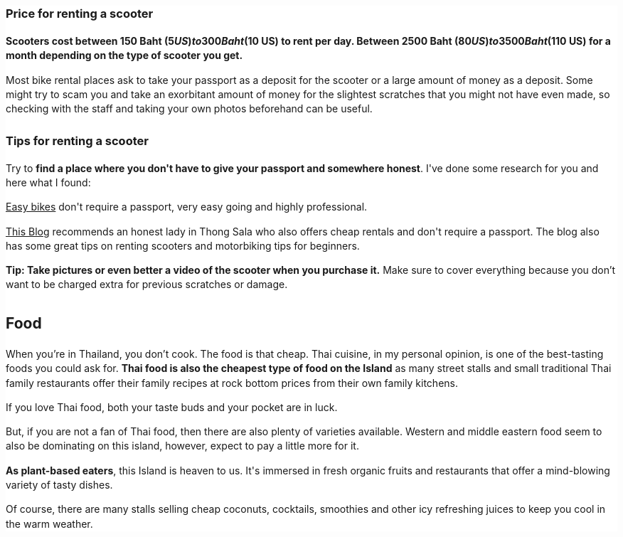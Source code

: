 ### Price for renting a scooter

**Scooters cost between 150 Baht ($5 US) to 300 Baht ($10 US) to rent per day. Between 2500 Baht ($80 US) to 3500 Baht ($110 US) for a month depending on the type of scooter you get.**

Most bike rental places ask to take your passport as a deposit for the scooter or a large amount of money as a deposit. Some might try to scam you and take an exorbitant amount of money for the slightest scratches that you might not have even made, so checking with the staff and taking your own photos beforehand can be useful.

### Tips for renting a scooter

Try to **find a place where you don't have to give your passport and somewhere honest**. I've done some research for you and here what I found:

[Easy bikes](https://www.facebook.com/EasyBikesKoPhangan) don't require a passport, very easy going and highly professional.

[This Blog](http://ecophangan.com/Renting-a-bike-rentals.html) recommends an honest lady in Thong Sala who also offers cheap rentals and don't require a passport. The blog also has some great tips on renting scooters and motorbiking tips for beginners.

**Tip: Take pictures or even better a video of the scooter when you purchase it.** Make sure to cover everything because you don’t want to be charged extra for previous scratches or damage.

<prominent-img src="nomad-guide-to-koh-phangan/scooter-rent" alt="The Complete Digital Nomad & Traveller's Guide to Koh Phangan, Thailand" caption="Me looking unusually gangster in front of this Multi-Service (Mini Market / Car & Bike rental / Taxi / Fuel / Laundry) store"></prominent-img>

## Food

When you’re in Thailand, you don’t cook. The food is that cheap. Thai cuisine, in my personal opinion, is one of the best-tasting foods you could ask for. **Thai food is also the cheapest type of food on the Island** as many street stalls and small traditional Thai family restaurants offer their family recipes at rock bottom prices from their own family kitchens.

If you love Thai food, both your taste buds and your pocket are in luck.

<prominent-img src="nomad-guide-to-koh-phangan/pad-thai" alt="The Complete Digital Nomad & Traveller's Guide to Koh Phangan, Thailand" caption="Tasty Vegan Pad Thai - cost about 50 Baht ($1.4) from a local Thai family restaurant."></prominent-img>

But, if you are not a fan of Thai food, then there are also plenty of varieties available. Western and middle eastern food seem to also be dominating on this island, however, expect to pay a little more for it.

**As plant-based eaters**, this Island is heaven to us. It's immersed in fresh organic fruits and restaurants that offer a mind-blowing variety of tasty dishes.

<prominent-img src="nomad-guide-to-koh-phangan/eat-co" alt="The Complete Digital Nomad & Traveller's Guide to Koh Phangan, Thailand" caption="A delicious healthy vegan burger at one of our favourite restaurants Eat.Co - expect to pay at least 180+ Baht ($5.6+) for this kind of food."></prominent-img>

Of course, there are many stalls selling cheap coconuts, cocktails, smoothies and other icy refreshing juices to keep you cool in the warm weather.
